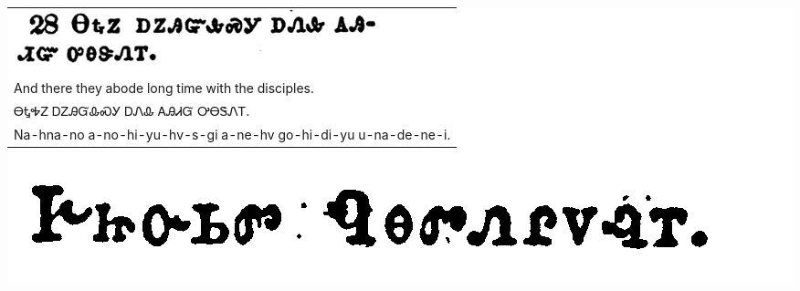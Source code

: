 </tbody>
</table>

<table>
<tbody>
<tr class="odd">
<td><a href="051428.png"><img src="051428.png" width="400" /></a></td>
</tr>
<tr class="even">
<td>And there they abode long time with the disciples.</td>
</tr>
<tr class="odd">
<td>ᎾᎿᎭᏃ ᎠᏃᎯᏳᎲᏍᎩ ᎠᏁᎲ ᎪᎯᏗᏳ ᎤᎾᏕᏁᎢ.</td>
</tr>
<tr class="even">
<td>Na-hna-no a-no-hi-yu-hv-s-gi a-ne-hv go-hi-di-yu u-na-de-ne-i.</td>
</tr>
</tbody>
</table>

![](05_.png)
